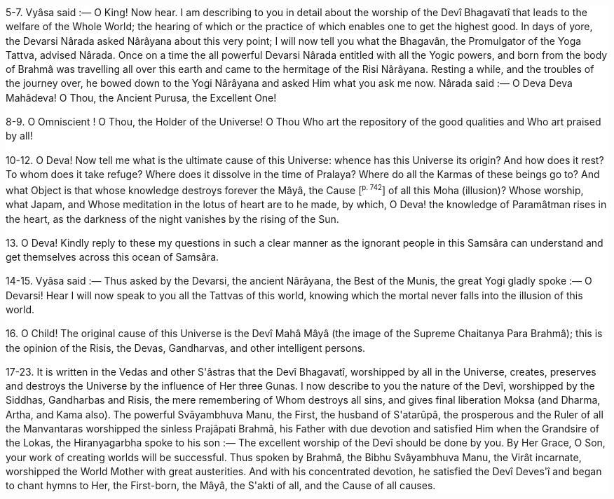 5-7. Vyâsa said :— O King! Now hear. I am describing to you in detail about the worship of the Devî Bhagavatî that leads to the welfare of the Whole World; the hearing of which or the practice of which enables one to get the highest good. In days of yore, the Devarsi Nârada asked Nârâyana about this very point; I will now tell you what the Bhagavân, the Promulgator of the Yoga Tattva, advised Nârada. Once on a time the all powerful Devarsi Nârada entitled with all the Yogic powers, and born from the body of Brahmâ was travelling all over this earth and came to the hermitage of the Risi Nârâyana. Resting a while, and the troubles of the journey over, he bowed down to the Yogi Nârâyana and asked Him what you ask me now. Nârada said :— O Deva Deva Mahâdeva! O Thou, the Ancient Purusa, the Excellent One!

8-9. O Omniscient ! O Thou, the Holder of the Universe! O Thou Who art the repository of the good qualities and Who art praised by all!

10-12. O Deva! Now tell me what is the ultimate cause of this Universe: whence has this Universe its origin? And how does it rest? To whom does it take refuge? Where does it dissolve in the time of Pralaya? Where do all the Karmas of these beings go to? And what Object is that whose knowledge destroys forever the Mâyâ, the Cause <span id="p742">[<sup><small>p. 742</small></sup>]</span> of all this Moha (illusion)? Whose worship, what Japam, and Whose meditation in the lotus of heart are to he made, by which, O Deva! the knowledge of Paramâtman rises in the heart, as the darkness of the night vanishes by the rising of the Sun.

13\. O Deva! Kindly reply to these my questions in such a clear manner as the ignorant people in this Samsâra can understand and get themselves across this ocean of Samsâra.

14-15. Vyâsa said :— Thus asked by the Devarsi, the ancient Nârâyana, the Best of the Munis, the great Yogi gladly spoke :— O Devarsi! Hear I will now speak to you all the Tattvas of this world, knowing which the mortal never falls into the illusion of this world.

16\. O Child! The original cause of this Universe is the Devî Mahâ Mâyâ (the image of the Supreme Chaitanya Para Brahmâ); this is the opinion of the Risis, the Devas, Gandharvas, and other intelligent persons.

17-23. It is written in the Vedas and other S'âstras that the Devî Bhagavatî, worshipped by all in the Universe, creates, preserves and destroys the Universe by the influence of Her three Gunas. I now describe to you the nature of the Devî, worshipped by the Siddhas, Gandharbas and Risis, the mere remembering of Whom destroys all sins, and gives final liberation Moksa (and Dharma, Artha, and Kama also). The powerful Svâyambhuva Manu, the First, the husband of S'atarûpâ, the prosperous and the Ruler of all the Manvantaras worshipped the sinless Prajâpati Brahmâ, his Father with due devotion and satisfied Him when the Grandsire of the Lokas, the Hiranyagarbha spoke to his son :— The excellent worship of the Devî should be done by you. By Her Grace, O Son, your work of creating worlds will be successful. Thus spoken by Brahmâ, the Bibhu Svâyambhuva Manu, the Virât incarnate, worshipped the World Mother with great austerities. And with his concentrated devotion, he satisfied the Devî Deves'î and began to chant hymns to Her, the First-born, the Mâyâ, the S'akti of all, and the Cause of all causes.
